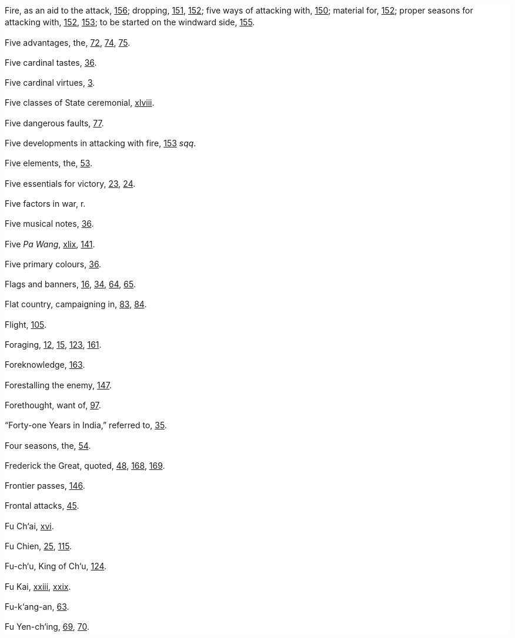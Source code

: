 Fire, as an aid to the attack, [156](../12#p156); dropping, [151](../12#p151), [152](../12#p152); five ways of attacking with, [150](../12#p150); material for, [152](../12#p152); proper seasons for attacking with, [152](../12#p152), [153](../12#p153); to be started on the windward side, [155](../12#p155).

Five advantages, the, [72](../8#p72), [74](../8#p74), [75](../8#p75).

Five cardinal tastes, [36](../5#p36).

Five cardinal virtues, [3](../1#p3).

Five classes of State ceremonial, [xlviii](../Introduction_5#pxlviii).

Five dangerous faults, [77](../8#p77).

Five developments in attacking with fire, [153](../12#p153) _sqq_.

Five elements, the, [53](../6#p53).

Five essentials for victory, [23](../3#p23), [24](../3#p24).

Five factors in war, r.

Five musical notes, [36](../5#p36).

Five _Pa Wang_, [xlix](../Introduction_5#pxlix), [141](../11#p141).

Five primary colours, [36](../5#p36).

Flags and banners, [16](../2#p16), [34](../5#p34), [64](../7#p64), [65](../7#p65).

Flat country, campaigning in, [83](../9#p83), [84](../9#p84).

Flight, [105](../10#p105).

Foraging, [12](../2#p12), [15](../2#p15), [123](../11#p123), [161](../13#p161).

Foreknowledge, [163](../13#p163).

Forestalling the enemy, [147](../11#p147).

Forethought, want of, [97](../9#p97).

“Forty-one Years in India,” referred to, [35](../5#p35).

Four seasons, the, [54](../6#p54).

Frederick the Great, quoted, [48](../6#p48), [168](../13#p168), [169](../13#p169).

Frontier passes, [146](../11#p146).

Frontal attacks, [45](../6#p45).

Fu Ch‘ai, [xvi](../Introduction_1#pxvi).

Fu Chien, [25](../3#p25), [115](../11#p115).

Fu-ch‘u, King of Ch‘u, [124](../11#p124).

Fu Kai, [xxiii](../Introduction_1#pxxiii), [xxix](../Introduction_1#pxxix).

Fu-k‘ang-an, [63](../7#p63).

Fu Yen-ch‘ing, [69](../7#p69), [70](../7#p70).
